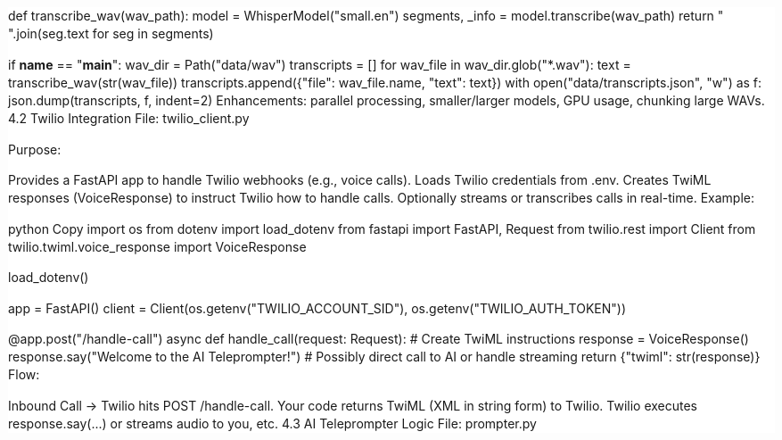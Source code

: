 def transcribe_wav(wav_path):
    model = WhisperModel("small.en")
    segments, _info = model.transcribe(wav_path)
    return " ".join(seg.text for seg in segments)

if __name__ == "__main__":
    wav_dir = Path("data/wav")
    transcripts = []
    for wav_file in wav_dir.glob("*.wav"):
        text = transcribe_wav(str(wav_file))
        transcripts.append({"file": wav_file.name, "text": text})
    with open("data/transcripts.json", "w") as f:
        json.dump(transcripts, f, indent=2)
Enhancements: parallel processing, smaller/larger models, GPU usage, chunking large WAVs.
4.2 Twilio Integration
File: twilio_client.py

Purpose:

Provides a FastAPI app to handle Twilio webhooks (e.g., voice calls).
Loads Twilio credentials from .env.
Creates TwiML responses (VoiceResponse) to instruct Twilio how to handle calls.
Optionally streams or transcribes calls in real-time.
Example:

python
Copy
import os
from dotenv import load_dotenv
from fastapi import FastAPI, Request
from twilio.rest import Client
from twilio.twiml.voice_response import VoiceResponse

load_dotenv()

app = FastAPI()
client = Client(os.getenv("TWILIO_ACCOUNT_SID"), os.getenv("TWILIO_AUTH_TOKEN"))

@app.post("/handle-call")
async def handle_call(request: Request):
    # Create TwiML instructions
    response = VoiceResponse()
    response.say("Welcome to the AI Teleprompter!")
    # Possibly direct call to AI or handle streaming
    return {"twiml": str(response)}
Flow:

Inbound Call → Twilio hits POST /handle-call.
Your code returns TwiML (XML in string form) to Twilio.
Twilio executes response.say(...) or streams audio to you, etc.
4.3 AI Teleprompter Logic
File: prompter.py
